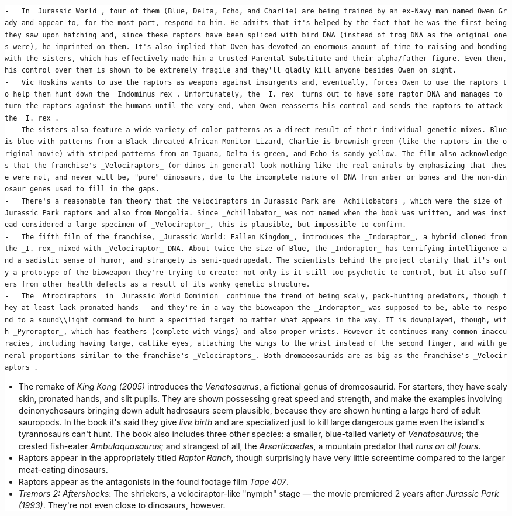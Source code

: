     -   In _Jurassic World_, four of them (Blue, Delta, Echo, and Charlie) are being trained by an ex-Navy man named Owen Grady and appear to, for the most part, respond to him. He admits that it's helped by the fact that he was the first being they saw upon hatching and, since these raptors have been spliced with bird DNA (instead of frog DNA as the original ones were), he imprinted on them. It's also implied that Owen has devoted an enormous amount of time to raising and bonding with the sisters, which has effectively made him a trusted Parental Substitute and their alpha/father-figure. Even then, his control over them is shown to be extremely fragile and they'll gladly kill anyone besides Owen on sight.
    -   Vic Hoskins wants to use the raptors as weapons against insurgents and, eventually, forces Owen to use the raptors to help them hunt down the _Indominus rex_. Unfortunately, the _I. rex_ turns out to have some raptor DNA and manages to turn the raptors against the humans until the very end, when Owen reasserts his control and sends the raptors to attack the _I. rex_.
    -   The sisters also feature a wide variety of color patterns as a direct result of their individual genetic mixes. Blue is blue with patterns from a Black-throated African Monitor Lizard, Charlie is brownish-green (like the raptors in the original movie) with striped patterns from an Iguana, Delta is green, and Echo is sandy yellow. The film also acknowledges that the franchise's _Velociraptors_ (or dinos in general) look nothing like the real animals by emphasizing that these were not, and never will be, "pure" dinosaurs, due to the incomplete nature of DNA from amber or bones and the non-dinosaur genes used to fill in the gaps.
    -   There's a reasonable fan theory that the velociraptors in Jurassic Park are _Achillobators_, which were the size of Jurassic Park raptors and also from Mongolia. Since _Achillobator_ was not named when the book was written, and was instead considered a large specimen of _Velociraptor_, this is plausible, but impossible to confirm.
    -   The fifth film of the franchise, _Jurassic World: Fallen Kingdom_, introduces the _Indoraptor_, a hybrid cloned from the _I. rex_ mixed with _Velociraptor_ DNA. About twice the size of Blue, the _Indoraptor_ has terrifying intelligence and a sadistic sense of humor, and strangely is semi-quadrupedal. The scientists behind the project clarify that it's only a prototype of the bioweapon they're trying to create: not only is it still too psychotic to control, but it also suffers from other health defects as a result of its wonky genetic structure.
    -   The _Atrociraptors_ in _Jurassic World Dominion_ continue the trend of being scaly, pack-hunting predators, though they at least lack pronated hands - and they're in a way the bioweapon the _Indoraptor_ was supposed to be, able to respond to a sound\\light command to hunt a specified target no matter what appears in the way. IT is downplayed, though, with _Pyroraptor_, which has feathers (complete with wings) and also proper wrists. However it continues many common inaccuracies, including having large, catlike eyes, attaching the wings to the wrist instead of the second finger, and with general proportions similar to the franchise's _Velociraptors_. Both dromaeosaurids are as big as the franchise's _Velociraptors_.
-   The remake of _King Kong (2005)_ introduces the _Venatosaurus_, a fictional genus of dromeosaurid. For starters, they have scaly skin, pronated hands, and slit pupils. They are shown possessing great speed and strength, and make the examples involving deinonychosaurs bringing down adult hadrosaurs seem plausible, because they are shown hunting a large herd of adult sauropods. In the book it's said they give _live birth_ and are specialized just to kill large dangerous game even the island's tyrannosaurs can't hunt. The book also includes three other species: a smaller, blue-tailed variety of _Venatosaurus_; the crested fish-eater _Ambulaquasaurus_; and strangest of all, the _Arsarticaedes_, a mountain predator that _runs on all fours_.
-   Raptors appear in the appropriately titled _Raptor Ranch,_ though surprisingly have very little screentime compared to the larger meat-eating dinosaurs.
-   Raptors appear as the antagonists in the found footage film _Tape 407_.
-   _Tremors 2: Aftershocks_: The shriekers, a velociraptor-like "nymph" stage — the movie premiered 2 years after _Jurassic Park (1993)_. They're not even close to dinosaurs, however.
